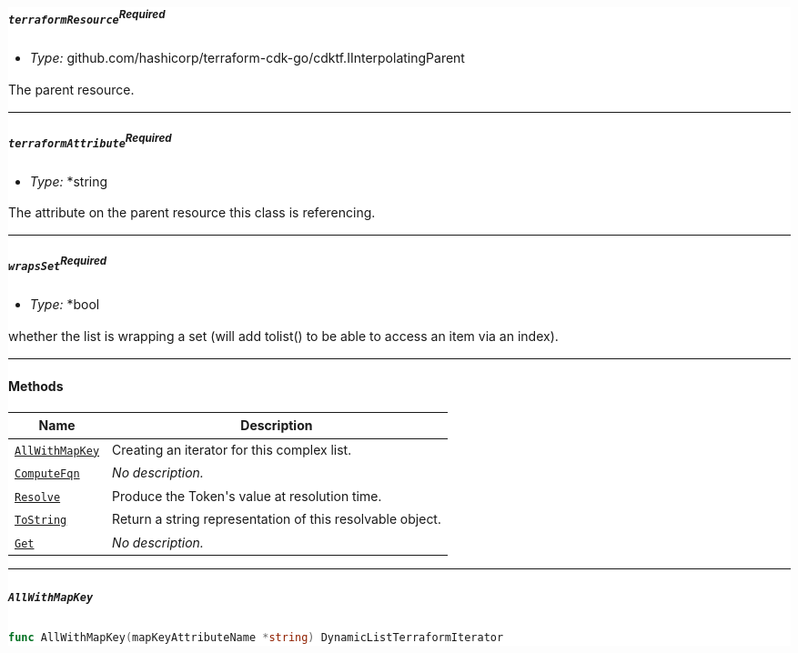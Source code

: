 
##### `terraformResource`<sup>Required</sup> <a name="terraformResource" id="@cdktf/provider-databricks.dataDatabricksBudgetPolicies.DataDatabricksBudgetPoliciesPoliciesList.Initializer.parameter.terraformResource"></a>

- *Type:* github.com/hashicorp/terraform-cdk-go/cdktf.IInterpolatingParent

The parent resource.

---

##### `terraformAttribute`<sup>Required</sup> <a name="terraformAttribute" id="@cdktf/provider-databricks.dataDatabricksBudgetPolicies.DataDatabricksBudgetPoliciesPoliciesList.Initializer.parameter.terraformAttribute"></a>

- *Type:* *string

The attribute on the parent resource this class is referencing.

---

##### `wrapsSet`<sup>Required</sup> <a name="wrapsSet" id="@cdktf/provider-databricks.dataDatabricksBudgetPolicies.DataDatabricksBudgetPoliciesPoliciesList.Initializer.parameter.wrapsSet"></a>

- *Type:* *bool

whether the list is wrapping a set (will add tolist() to be able to access an item via an index).

---

#### Methods <a name="Methods" id="Methods"></a>

| **Name** | **Description** |
| --- | --- |
| <code><a href="#@cdktf/provider-databricks.dataDatabricksBudgetPolicies.DataDatabricksBudgetPoliciesPoliciesList.allWithMapKey">AllWithMapKey</a></code> | Creating an iterator for this complex list. |
| <code><a href="#@cdktf/provider-databricks.dataDatabricksBudgetPolicies.DataDatabricksBudgetPoliciesPoliciesList.computeFqn">ComputeFqn</a></code> | *No description.* |
| <code><a href="#@cdktf/provider-databricks.dataDatabricksBudgetPolicies.DataDatabricksBudgetPoliciesPoliciesList.resolve">Resolve</a></code> | Produce the Token's value at resolution time. |
| <code><a href="#@cdktf/provider-databricks.dataDatabricksBudgetPolicies.DataDatabricksBudgetPoliciesPoliciesList.toString">ToString</a></code> | Return a string representation of this resolvable object. |
| <code><a href="#@cdktf/provider-databricks.dataDatabricksBudgetPolicies.DataDatabricksBudgetPoliciesPoliciesList.get">Get</a></code> | *No description.* |

---

##### `AllWithMapKey` <a name="AllWithMapKey" id="@cdktf/provider-databricks.dataDatabricksBudgetPolicies.DataDatabricksBudgetPoliciesPoliciesList.allWithMapKey"></a>

```go
func AllWithMapKey(mapKeyAttributeName *string) DynamicListTerraformIterator
```
